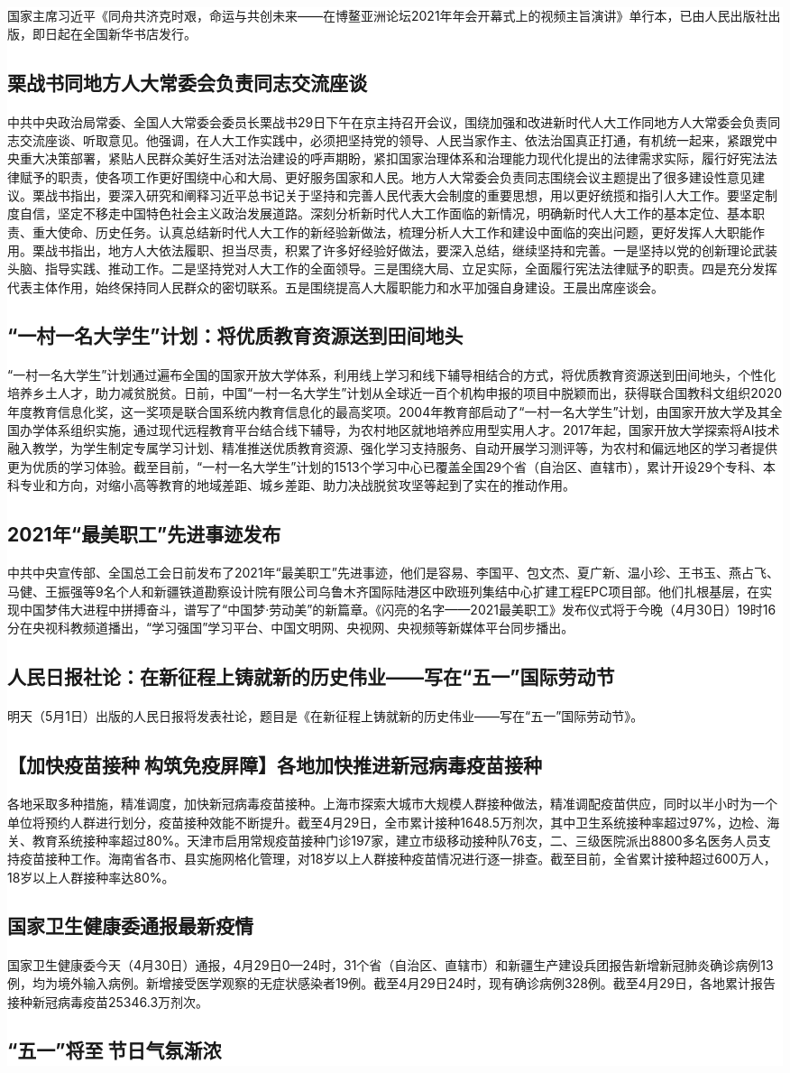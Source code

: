 
国家主席习近平《同舟共济克时艰，命运与共创未来——在博鳌亚洲论坛2021年年会开幕式上的视频主旨演讲》单行本，已由人民出版社出版，即日起在全国新华书店发行。


## 栗战书同地方人大常委会负责同志交流座谈


中共中央政治局常委、全国人大常委会委员长栗战书29日下午在京主持召开会议，围绕加强和改进新时代人大工作同地方人大常委会负责同志交流座谈、听取意见。他强调，在人大工作实践中，必须把坚持党的领导、人民当家作主、依法治国真正打通，有机统一起来，紧跟党中央重大决策部署，紧贴人民群众美好生活对法治建设的呼声期盼，紧扣国家治理体系和治理能力现代化提出的法律需求实际，履行好宪法法律赋予的职责，使各项工作更好围绕中心和大局、更好服务国家和人民。地方人大常委会负责同志围绕会议主题提出了很多建设性意见建议。栗战书指出，要深入研究和阐释习近平总书记关于坚持和完善人民代表大会制度的重要思想，用以更好统揽和指引人大工作。要坚定制度自信，坚定不移走中国特色社会主义政治发展道路。深刻分析新时代人大工作面临的新情况，明确新时代人大工作的基本定位、基本职责、重大使命、历史任务。认真总结新时代人大工作的新经验新做法，梳理分析人大工作和建设中面临的突出问题，更好发挥人大职能作用。栗战书指出，地方人大依法履职、担当尽责，积累了许多好经验好做法，要深入总结，继续坚持和完善。一是坚持以党的创新理论武装头脑、指导实践、推动工作。二是坚持党对人大工作的全面领导。三是围绕大局、立足实际，全面履行宪法法律赋予的职责。四是充分发挥代表主体作用，始终保持同人民群众的密切联系。五是围绕提高人大履职能力和水平加强自身建设。王晨出席座谈会。


## “一村一名大学生”计划：将优质教育资源送到田间地头


“一村一名大学生”计划通过遍布全国的国家开放大学体系，利用线上学习和线下辅导相结合的方式，将优质教育资源送到田间地头，个性化培养乡土人才，助力减贫脱贫。日前，中国“一村一名大学生”计划从全球近一百个机构申报的项目中脱颖而出，获得联合国教科文组织2020年度教育信息化奖，这一奖项是联合国系统内教育信息化的最高奖项。2004年教育部启动了“一村一名大学生”计划，由国家开放大学及其全国办学体系组织实施，通过现代远程教育平台结合线下辅导，为农村地区就地培养应用型实用人才。2017年起，国家开放大学探索将AI技术融入教学，为学生制定专属学习计划、精准推送优质教育资源、强化学习支持服务、自动开展学习测评等，为农村和偏远地区的学习者提供更为优质的学习体验。截至目前，“一村一名大学生”计划的1513个学习中心已覆盖全国29个省（自治区、直辖市），累计开设29个专科、本科专业和方向，对缩小高等教育的地域差距、城乡差距、助力决战脱贫攻坚等起到了实在的推动作用。


## 2021年“最美职工”先进事迹发布


中共中央宣传部、全国总工会日前发布了2021年“最美职工”先进事迹，他们是容易、李国平、包文杰、夏广新、温小珍、王书玉、燕占飞、马健、王振强等9名个人和新疆铁道勘察设计院有限公司乌鲁木齐国际陆港区中欧班列集结中心扩建工程EPC项目部。他们扎根基层，在实现中国梦伟大进程中拼搏奋斗，谱写了“中国梦·劳动美”的新篇章。《闪亮的名字——2021最美职工》发布仪式将于今晚（4月30日）19时16分在央视科教频道播出，“学习强国”学习平台、中国文明网、央视网、央视频等新媒体平台同步播出。


## 人民日报社论：在新征程上铸就新的历史伟业——写在“五一”国际劳动节


明天（5月1日）出版的人民日报将发表社论，题目是《在新征程上铸就新的历史伟业——写在“五一”国际劳动节》。


## 【加快疫苗接种 构筑免疫屏障】各地加快推进新冠病毒疫苗接种


各地采取多种措施，精准调度，加快新冠病毒疫苗接种。上海市探索大城市大规模人群接种做法，精准调配疫苗供应，同时以半小时为一个单位将预约人群进行划分，疫苗接种效能不断提升。截至4月29日，全市累计接种1648.5万剂次，其中卫生系统接种率超过97%，边检、海关、教育系统接种率超过80%。天津市启用常规疫苗接种门诊197家，建立市级移动接种队76支，二、三级医院派出8800多名医务人员支持疫苗接种工作。海南省各市、县实施网格化管理，对18岁以上人群接种疫苗情况进行逐一排查。截至目前，全省累计接种超过600万人，18岁以上人群接种率达80%。


## 国家卫生健康委通报最新疫情


国家卫生健康委今天（4月30日）通报，4月29日0—24时，31个省（自治区、直辖市）和新疆生产建设兵团报告新增新冠肺炎确诊病例13例，均为境外输入病例。新增接受医学观察的无症状感染者19例。截至4月29日24时，现有确诊病例328例。截至4月29日，各地累计报告接种新冠病毒疫苗25346.3万剂次。


## “五一”将至 节日气氛渐浓
